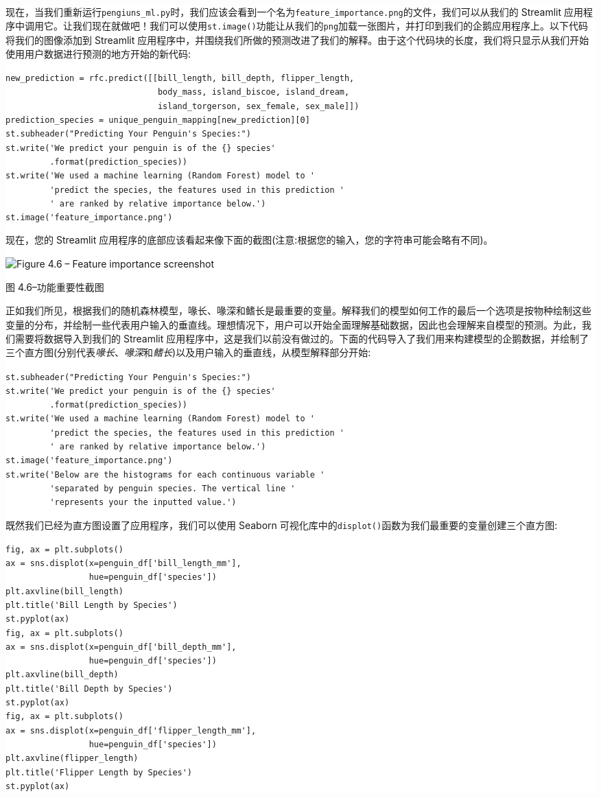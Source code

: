 现在，当我们重新运行`pengiuns_ml.py`时，我们应该会看到一个名为`feature_importance.png`的文件，我们可以从我们的 Streamlit 应用程序中调用它。让我们现在就做吧！我们可以使用`st.image()`功能让从我们的`png`加载一张图片，并打印到我们的企鹅应用程序上。以下代码将我们的图像添加到 Streamlit 应用程序中，并围绕我们所做的预测改进了我们的解释。由于这个代码块的长度，我们将只显示从我们开始使用用户数据进行预测的地方开始的新代码:

```
new_prediction = rfc.predict([[bill_length, bill_depth, flipper_length,
                               body_mass, island_biscoe, island_dream,
                               island_torgerson, sex_female, sex_male]])
prediction_species = unique_penguin_mapping[new_prediction][0]
st.subheader("Predicting Your Penguin's Species:")
st.write('We predict your penguin is of the {} species'
         .format(prediction_species))
st.write('We used a machine learning (Random Forest) model to '
         'predict the species, the features used in this prediction '
         ' are ranked by relative importance below.')
st.image('feature_importance.png')
```

现在，您的 Streamlit 应用程序的底部应该看起来像下面的截图(注意:根据您的输入，您的字符串可能会略有不同)。

![Figure 4.6 – Feature importance screenshot
](image/B16864_04_06.jpg)

图 4.6–功能重要性截图

正如我们所见，根据我们的随机森林模型，喙长、喙深和鳍长是最重要的变量。解释我们的模型如何工作的最后一个选项是按物种绘制这些变量的分布，并绘制一些代表用户输入的垂直线。理想情况下，用户可以开始全面理解基础数据，因此也会理解来自模型的预测。为此，我们需要将数据导入到我们的 Streamlit 应用程序中，这是我们以前没有做过的。下面的代码导入了我们用来构建模型的企鹅数据，并绘制了三个直方图(分别代表*喙长*、*喙深*和*鳍长*)以及用户输入的垂直线，从模型解释部分开始:

```
st.subheader("Predicting Your Penguin's Species:")
st.write('We predict your penguin is of the {} species'
         .format(prediction_species))
st.write('We used a machine learning (Random Forest) model to '
         'predict the species, the features used in this prediction '
         ' are ranked by relative importance below.')
st.image('feature_importance.png')
st.write('Below are the histograms for each continuous variable '
         'separated by penguin species. The vertical line '
         'represents your the inputted value.')
```

既然我们已经为直方图设置了应用程序，我们可以使用 Seaborn 可视化库中的`displot()`函数为我们最重要的变量创建三个直方图:

```
fig, ax = plt.subplots()
ax = sns.displot(x=penguin_df['bill_length_mm'],
                 hue=penguin_df['species'])
plt.axvline(bill_length)
plt.title('Bill Length by Species')
st.pyplot(ax)
fig, ax = plt.subplots()
ax = sns.displot(x=penguin_df['bill_depth_mm'],
                 hue=penguin_df['species'])
plt.axvline(bill_depth)
plt.title('Bill Depth by Species')
st.pyplot(ax)
fig, ax = plt.subplots()
ax = sns.displot(x=penguin_df['flipper_length_mm'],
                 hue=penguin_df['species'])
plt.axvline(flipper_length)
plt.title('Flipper Length by Species')
st.pyplot(ax)
```
